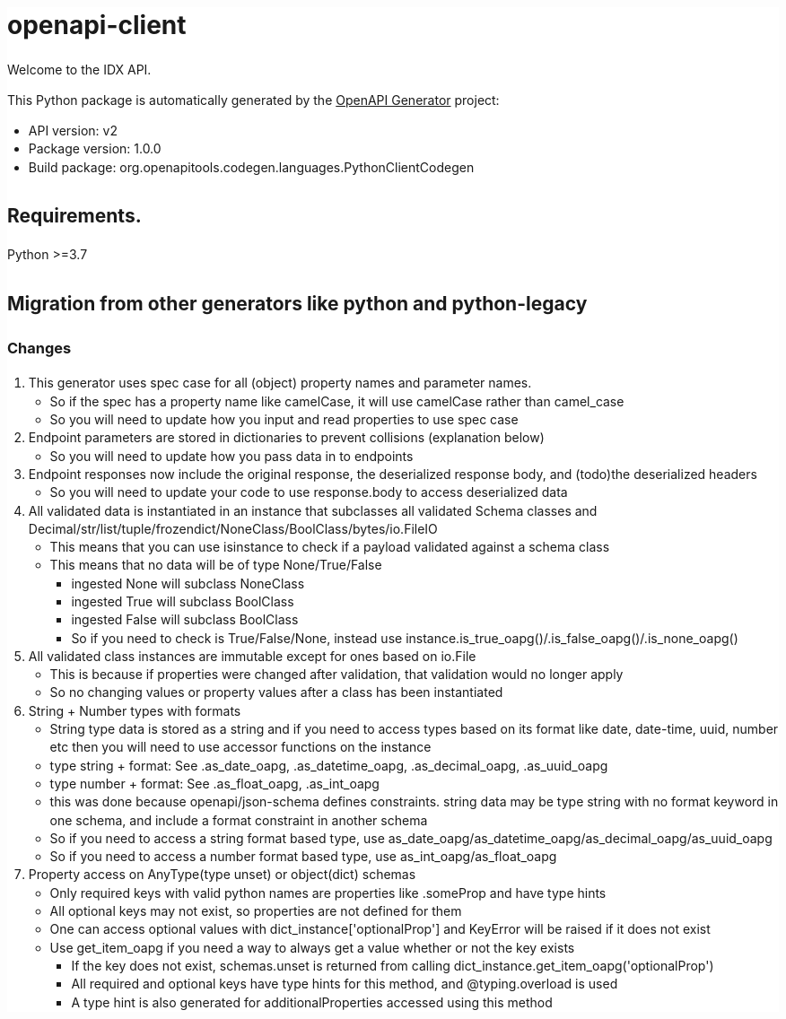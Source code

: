 # openapi-client
Welcome to the IDX API.

This Python package is automatically generated by the [OpenAPI Generator](https://openapi-generator.tech) project:

- API version: v2
- Package version: 1.0.0
- Build package: org.openapitools.codegen.languages.PythonClientCodegen

## Requirements.

Python &gt;&#x3D;3.7

## Migration from other generators like python and python-legacy

### Changes
1. This generator uses spec case for all (object) property names and parameter names.
    - So if the spec has a property name like camelCase, it will use camelCase rather than camel_case
    - So you will need to update how you input and read properties to use spec case
2. Endpoint parameters are stored in dictionaries to prevent collisions (explanation below)
    - So you will need to update how you pass data in to endpoints
3. Endpoint responses now include the original response, the deserialized response body, and (todo)the deserialized headers
    - So you will need to update your code to use response.body to access deserialized data
4. All validated data is instantiated in an instance that subclasses all validated Schema classes and Decimal/str/list/tuple/frozendict/NoneClass/BoolClass/bytes/io.FileIO
    - This means that you can use isinstance to check if a payload validated against a schema class
    - This means that no data will be of type None/True/False
        - ingested None will subclass NoneClass
        - ingested True will subclass BoolClass
        - ingested False will subclass BoolClass
        - So if you need to check is True/False/None, instead use instance.is_true_oapg()/.is_false_oapg()/.is_none_oapg()
5. All validated class instances are immutable except for ones based on io.File
    - This is because if properties were changed after validation, that validation would no longer apply
    - So no changing values or property values after a class has been instantiated
6. String + Number types with formats
    - String type data is stored as a string and if you need to access types based on its format like date,
    date-time, uuid, number etc then you will need to use accessor functions on the instance
    - type string + format: See .as_date_oapg, .as_datetime_oapg, .as_decimal_oapg, .as_uuid_oapg
    - type number + format: See .as_float_oapg, .as_int_oapg
    - this was done because openapi/json-schema defines constraints. string data may be type string with no format
    keyword in one schema, and include a format constraint in another schema
    - So if you need to access a string format based type, use as_date_oapg/as_datetime_oapg/as_decimal_oapg/as_uuid_oapg
    - So if you need to access a number format based type, use as_int_oapg/as_float_oapg
7. Property access on AnyType(type unset) or object(dict) schemas
    - Only required keys with valid python names are properties like .someProp and have type hints
    - All optional keys may not exist, so properties are not defined for them
    - One can access optional values with dict_instance['optionalProp'] and KeyError will be raised if it does not exist
    - Use get_item_oapg if you need a way to always get a value whether or not the key exists
        - If the key does not exist, schemas.unset is returned from calling dict_instance.get_item_oapg('optionalProp')
        - All required and optional keys have type hints for this method, and @typing.overload is used
        - A type hint is also generated for additionalProperties accessed using this method
